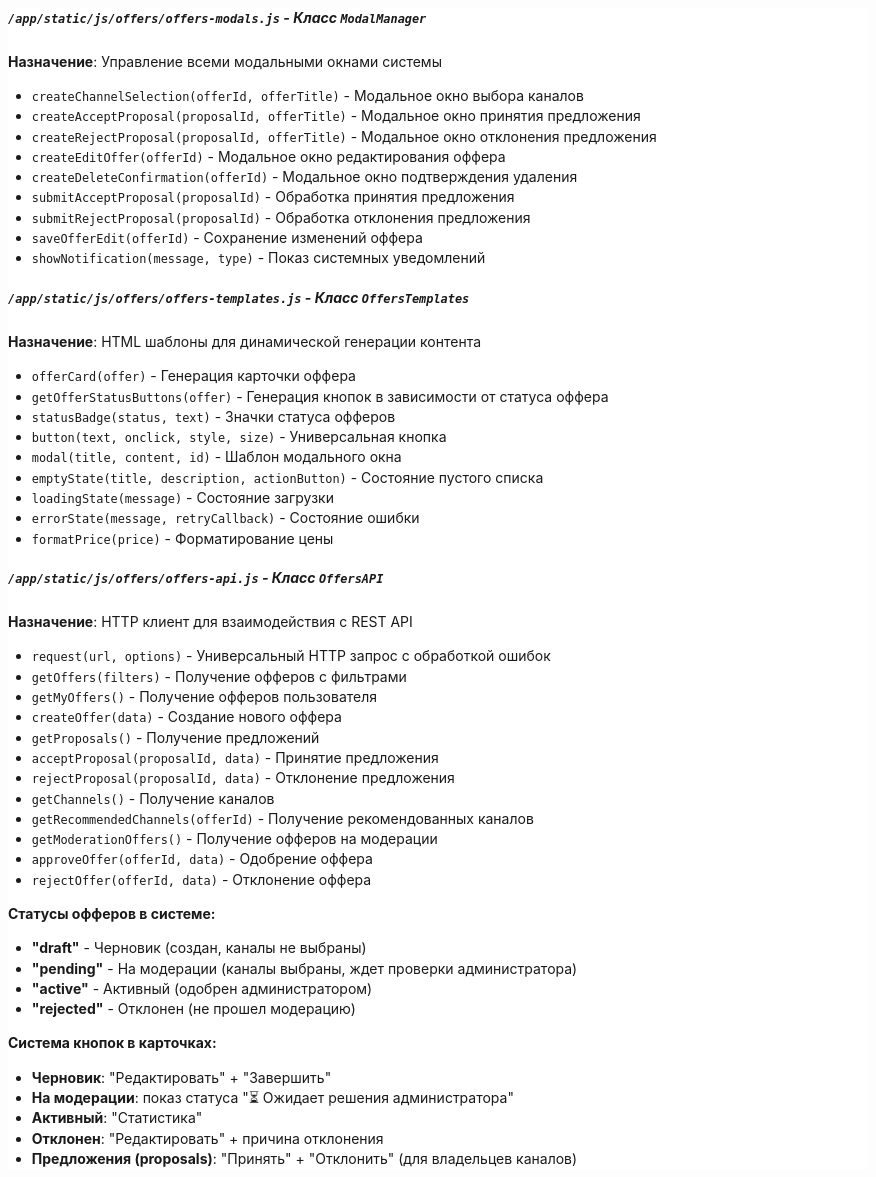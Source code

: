 ##### `/app/static/js/offers/offers-modals.js` - Класс `ModalManager`
**Назначение**: Управление всеми модальными окнами системы
- `createChannelSelection(offerId, offerTitle)` - Модальное окно выбора каналов
- `createAcceptProposal(proposalId, offerTitle)` - Модальное окно принятия предложения
- `createRejectProposal(proposalId, offerTitle)` - Модальное окно отклонения предложения
- `createEditOffer(offerId)` - Модальное окно редактирования оффера
- `createDeleteConfirmation(offerId)` - Модальное окно подтверждения удаления
- `submitAcceptProposal(proposalId)` - Обработка принятия предложения
- `submitRejectProposal(proposalId)` - Обработка отклонения предложения
- `saveOfferEdit(offerId)` - Сохранение изменений оффера
- `showNotification(message, type)` - Показ системных уведомлений

##### `/app/static/js/offers/offers-templates.js` - Класс `OffersTemplates`
**Назначение**: HTML шаблоны для динамической генерации контента
- `offerCard(offer)` - Генерация карточки оффера
- `getOfferStatusButtons(offer)` - Генерация кнопок в зависимости от статуса оффера
- `statusBadge(status, text)` - Значки статуса офферов
- `button(text, onclick, style, size)` - Универсальная кнопка
- `modal(title, content, id)` - Шаблон модального окна
- `emptyState(title, description, actionButton)` - Состояние пустого списка
- `loadingState(message)` - Состояние загрузки
- `errorState(message, retryCallback)` - Состояние ошибки
- `formatPrice(price)` - Форматирование цены

##### `/app/static/js/offers/offers-api.js` - Класс `OffersAPI`
**Назначение**: HTTP клиент для взаимодействия с REST API
- `request(url, options)` - Универсальный HTTP запрос с обработкой ошибок
- `getOffers(filters)` - Получение офферов с фильтрами
- `getMyOffers()` - Получение офферов пользователя
- `createOffer(data)` - Создание нового оффера
- `getProposals()` - Получение предложений
- `acceptProposal(proposalId, data)` - Принятие предложения
- `rejectProposal(proposalId, data)` - Отклонение предложения
- `getChannels()` - Получение каналов
- `getRecommendedChannels(offerId)` - Получение рекомендованных каналов
- `getModerationOffers()` - Получение офферов на модерации
- `approveOffer(offerId, data)` - Одобрение оффера
- `rejectOffer(offerId, data)` - Отклонение оффера

**Статусы офферов в системе:**
- **"draft"** - Черновик (создан, каналы не выбраны)
- **"pending"** - На модерации (каналы выбраны, ждет проверки администратора)
- **"active"** - Активный (одобрен администратором)
- **"rejected"** - Отклонен (не прошел модерацию)

**Система кнопок в карточках:**
- **Черновик**: "Редактировать" + "Завершить"
- **На модерации**: показ статуса "⏳ Ожидает решения администратора"
- **Активный**: "Статистика"
- **Отклонен**: "Редактировать" + причина отклонения
- **Предложения (proposals)**: "Принять" + "Отклонить" (для владельцев каналов)
